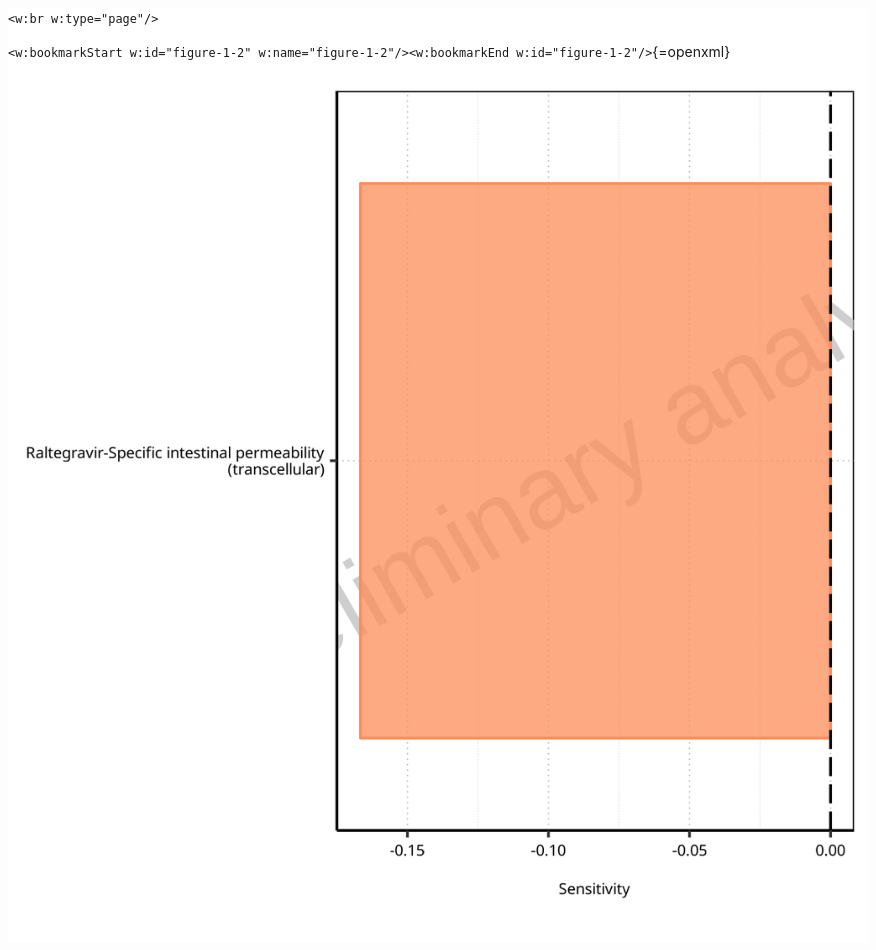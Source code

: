 ```{=openxml}
<w:br w:type="page"/>
```

`<w:bookmarkStart w:id="figure-1-2" w:name="figure-1-2"/><w:bookmarkEnd w:id="figure-1-2"/>`{=openxml}

![](Sensitivity/Raltegravir_10_mg__lactose_formulation_-2_sensitivity_t_max.png)

